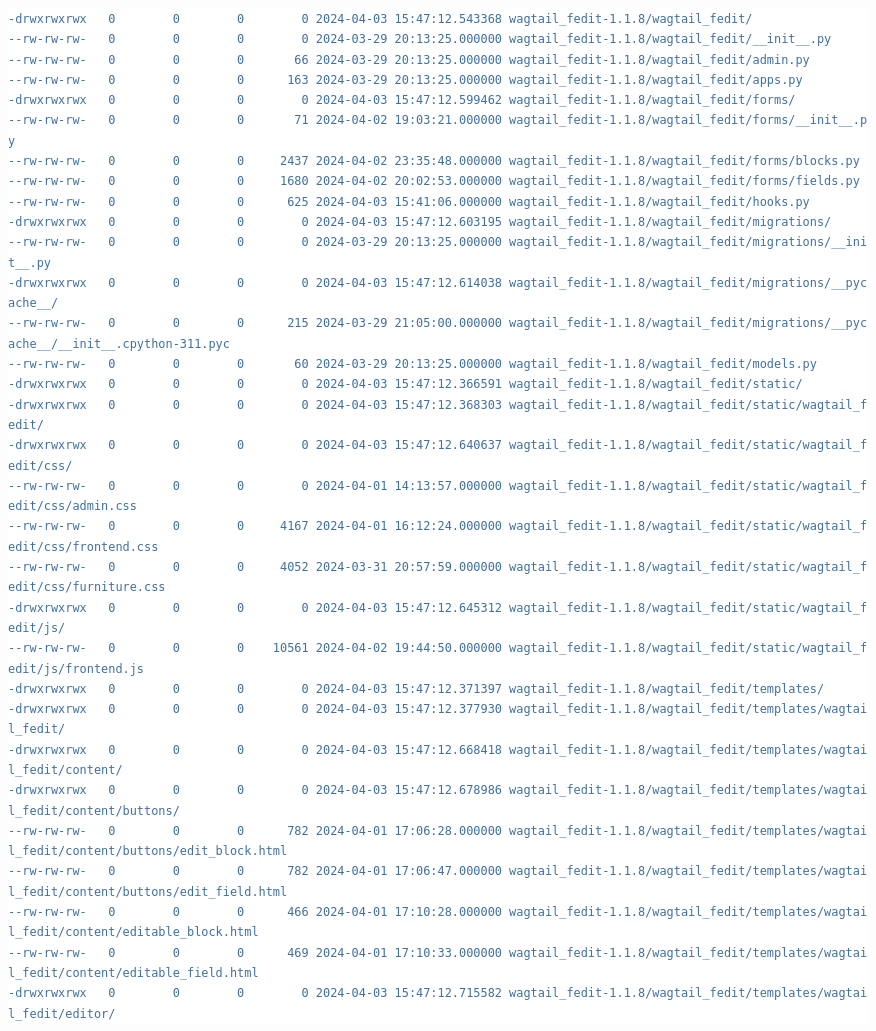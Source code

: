 ```diff
-drwxrwxrwx   0        0        0        0 2024-04-03 15:47:12.543368 wagtail_fedit-1.1.8/wagtail_fedit/
--rw-rw-rw-   0        0        0        0 2024-03-29 20:13:25.000000 wagtail_fedit-1.1.8/wagtail_fedit/__init__.py
--rw-rw-rw-   0        0        0       66 2024-03-29 20:13:25.000000 wagtail_fedit-1.1.8/wagtail_fedit/admin.py
--rw-rw-rw-   0        0        0      163 2024-03-29 20:13:25.000000 wagtail_fedit-1.1.8/wagtail_fedit/apps.py
-drwxrwxrwx   0        0        0        0 2024-04-03 15:47:12.599462 wagtail_fedit-1.1.8/wagtail_fedit/forms/
--rw-rw-rw-   0        0        0       71 2024-04-02 19:03:21.000000 wagtail_fedit-1.1.8/wagtail_fedit/forms/__init__.py
--rw-rw-rw-   0        0        0     2437 2024-04-02 23:35:48.000000 wagtail_fedit-1.1.8/wagtail_fedit/forms/blocks.py
--rw-rw-rw-   0        0        0     1680 2024-04-02 20:02:53.000000 wagtail_fedit-1.1.8/wagtail_fedit/forms/fields.py
--rw-rw-rw-   0        0        0      625 2024-04-03 15:41:06.000000 wagtail_fedit-1.1.8/wagtail_fedit/hooks.py
-drwxrwxrwx   0        0        0        0 2024-04-03 15:47:12.603195 wagtail_fedit-1.1.8/wagtail_fedit/migrations/
--rw-rw-rw-   0        0        0        0 2024-03-29 20:13:25.000000 wagtail_fedit-1.1.8/wagtail_fedit/migrations/__init__.py
-drwxrwxrwx   0        0        0        0 2024-04-03 15:47:12.614038 wagtail_fedit-1.1.8/wagtail_fedit/migrations/__pycache__/
--rw-rw-rw-   0        0        0      215 2024-03-29 21:05:00.000000 wagtail_fedit-1.1.8/wagtail_fedit/migrations/__pycache__/__init__.cpython-311.pyc
--rw-rw-rw-   0        0        0       60 2024-03-29 20:13:25.000000 wagtail_fedit-1.1.8/wagtail_fedit/models.py
-drwxrwxrwx   0        0        0        0 2024-04-03 15:47:12.366591 wagtail_fedit-1.1.8/wagtail_fedit/static/
-drwxrwxrwx   0        0        0        0 2024-04-03 15:47:12.368303 wagtail_fedit-1.1.8/wagtail_fedit/static/wagtail_fedit/
-drwxrwxrwx   0        0        0        0 2024-04-03 15:47:12.640637 wagtail_fedit-1.1.8/wagtail_fedit/static/wagtail_fedit/css/
--rw-rw-rw-   0        0        0        0 2024-04-01 14:13:57.000000 wagtail_fedit-1.1.8/wagtail_fedit/static/wagtail_fedit/css/admin.css
--rw-rw-rw-   0        0        0     4167 2024-04-01 16:12:24.000000 wagtail_fedit-1.1.8/wagtail_fedit/static/wagtail_fedit/css/frontend.css
--rw-rw-rw-   0        0        0     4052 2024-03-31 20:57:59.000000 wagtail_fedit-1.1.8/wagtail_fedit/static/wagtail_fedit/css/furniture.css
-drwxrwxrwx   0        0        0        0 2024-04-03 15:47:12.645312 wagtail_fedit-1.1.8/wagtail_fedit/static/wagtail_fedit/js/
--rw-rw-rw-   0        0        0    10561 2024-04-02 19:44:50.000000 wagtail_fedit-1.1.8/wagtail_fedit/static/wagtail_fedit/js/frontend.js
-drwxrwxrwx   0        0        0        0 2024-04-03 15:47:12.371397 wagtail_fedit-1.1.8/wagtail_fedit/templates/
-drwxrwxrwx   0        0        0        0 2024-04-03 15:47:12.377930 wagtail_fedit-1.1.8/wagtail_fedit/templates/wagtail_fedit/
-drwxrwxrwx   0        0        0        0 2024-04-03 15:47:12.668418 wagtail_fedit-1.1.8/wagtail_fedit/templates/wagtail_fedit/content/
-drwxrwxrwx   0        0        0        0 2024-04-03 15:47:12.678986 wagtail_fedit-1.1.8/wagtail_fedit/templates/wagtail_fedit/content/buttons/
--rw-rw-rw-   0        0        0      782 2024-04-01 17:06:28.000000 wagtail_fedit-1.1.8/wagtail_fedit/templates/wagtail_fedit/content/buttons/edit_block.html
--rw-rw-rw-   0        0        0      782 2024-04-01 17:06:47.000000 wagtail_fedit-1.1.8/wagtail_fedit/templates/wagtail_fedit/content/buttons/edit_field.html
--rw-rw-rw-   0        0        0      466 2024-04-01 17:10:28.000000 wagtail_fedit-1.1.8/wagtail_fedit/templates/wagtail_fedit/content/editable_block.html
--rw-rw-rw-   0        0        0      469 2024-04-01 17:10:33.000000 wagtail_fedit-1.1.8/wagtail_fedit/templates/wagtail_fedit/content/editable_field.html
-drwxrwxrwx   0        0        0        0 2024-04-03 15:47:12.715582 wagtail_fedit-1.1.8/wagtail_fedit/templates/wagtail_fedit/editor/
```